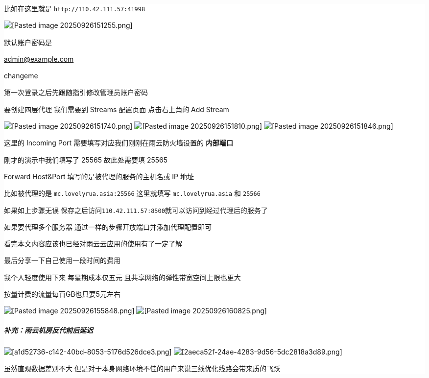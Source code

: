 比如在这里就是 `http://110.42.111.57:41998`

![[Pasted image 20250926151255.png]](https://pic.lovelyrua.asia:81/api/assets/343aee91-ea9d-472b-ba47-012c4e518b77/original?key=IYz7LMuntz9bMrdmgVMKTyHJMWIK4DUzkkOSjAErkiA3UL_hxjcg2zhSCabSWWEuF1Y)

默认账户密码是

admin@example.com

changeme

第一次登录之后先跟随指引修改管理员账户密码

要创建四层代理 我们需要到 Streams 配置页面 点击右上角的 Add Stream

![[Pasted image 20250926151740.png]](https://pic.lovelyrua.asia:81/api/assets/eb01e70a-c339-4c76-ac6b-319212920bba/original?key=IYz7LMuntz9bMrdmgVMKTyHJMWIK4DUzkkOSjAErkiA3UL_hxjcg2zhSCabSWWEuF1Y)
![[Pasted image 20250926151810.png]](https://pic.lovelyrua.asia:81/api/assets/89105190-758c-4c65-9e41-c386fdf77fb3/original?key=IYz7LMuntz9bMrdmgVMKTyHJMWIK4DUzkkOSjAErkiA3UL_hxjcg2zhSCabSWWEuF1Y)
![[Pasted image 20250926151846.png]](https://pic.lovelyrua.asia:81/api/assets/4e617f1b-199f-4207-926c-f37184f2a467/original?key=IYz7LMuntz9bMrdmgVMKTyHJMWIK4DUzkkOSjAErkiA3UL_hxjcg2zhSCabSWWEuF1Y)

这里的 Incoming Port 需要填写对应我们刚刚在雨云防火墙设置的 **内部端口**

刚才的演示中我们填写了 25565 故此处需要填 25565

Forward Host&Port 填写的是被代理的服务的主机名或 IP 地址

比如被代理的是 `mc.lovelyrua.asia:25566` 这里就填写 `mc.lovelyrua.asia` 和 `25566`

如果如上步骤无误 保存之后访问`110.42.111.57:8500`就可以访问到经过代理后的服务了

如果要代理多个服务器 通过一样的步骤开放端口并添加代理配置即可

看完本文内容应该也已经对雨云云应用的使用有了一定了解

最后分享一下自己使用一段时间的费用

我个人轻度使用下来 每星期成本仅五元 且共享网络的弹性带宽空间上限也更大

按量计费的流量每百GB也只要5元左右

![[Pasted image 20250926155848.png]](https://pic.lovelyrua.asia:81/api/assets/4d51d745-86b8-4c35-9861-167cfffaddd8/original?key=IYz7LMuntz9bMrdmgVMKTyHJMWIK4DUzkkOSjAErkiA3UL_hxjcg2zhSCabSWWEuF1Y)
![[Pasted image 20250926160825.png]](https://pic.lovelyrua.asia:81/api/assets/0aa28780-1c57-4ba3-ae65-737e0904cc85/original?key=IYz7LMuntz9bMrdmgVMKTyHJMWIK4DUzkkOSjAErkiA3UL_hxjcg2zhSCabSWWEuF1Y)

##### 补充：雨云机房反代前后延迟

![[a1d52736-c142-40bd-8053-5176d526dce3.png]](https://pic.lovelyrua.asia:81/api/assets/7d78ac9c-556f-48f6-982b-44e0822239d4/original?key=IYz7LMuntz9bMrdmgVMKTyHJMWIK4DUzkkOSjAErkiA3UL_hxjcg2zhSCabSWWEuF1Y)
![[2aeca52f-24ae-4283-9d56-5dc2818a3d89.png]](https://pic.lovelyrua.asia:81/api/assets/418f26e7-fb4d-4519-b0d0-a6e1b5dde3fc/original?key=IYz7LMuntz9bMrdmgVMKTyHJMWIK4DUzkkOSjAErkiA3UL_hxjcg2zhSCabSWWEuF1Y)

虽然直观数据差别不大 但是对于本身网络环境不佳的用户来说三线优化线路会带来质的飞跃